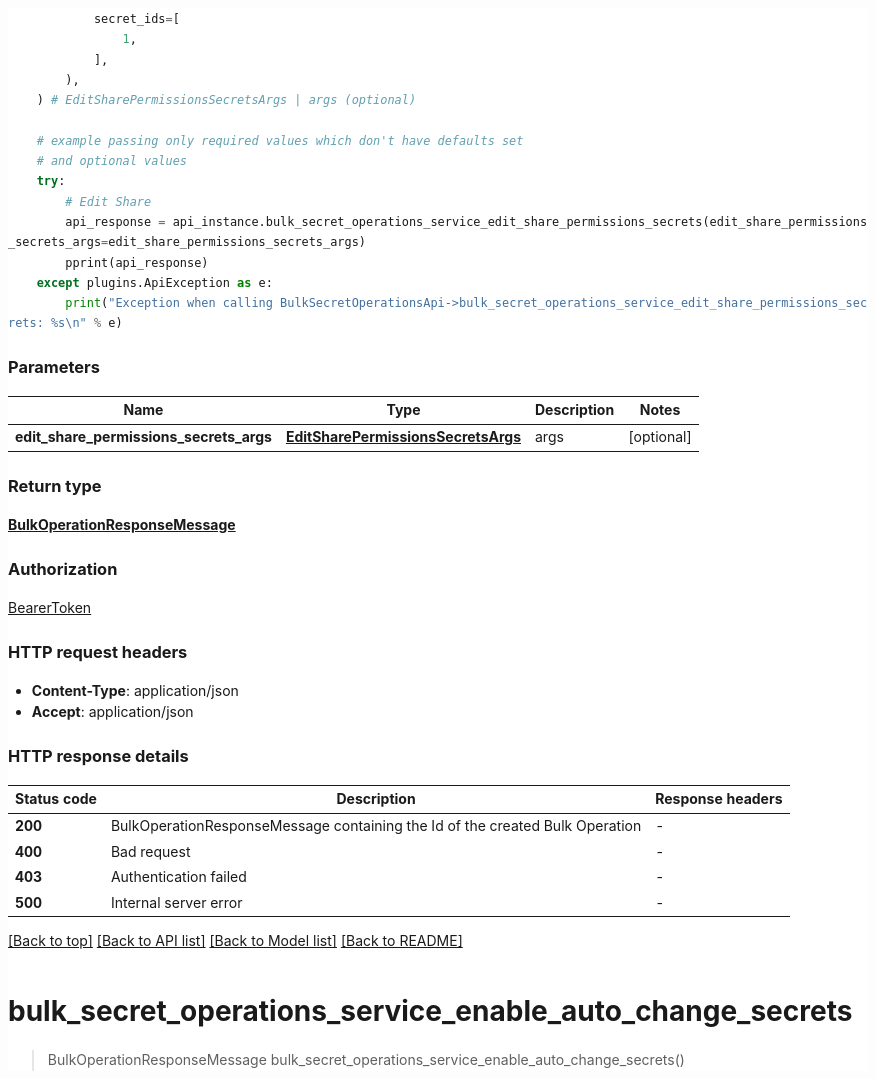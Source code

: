 ```python
            secret_ids=[
                1,
            ],
        ),
    ) # EditSharePermissionsSecretsArgs | args (optional)

    # example passing only required values which don't have defaults set
    # and optional values
    try:
        # Edit Share
        api_response = api_instance.bulk_secret_operations_service_edit_share_permissions_secrets(edit_share_permissions_secrets_args=edit_share_permissions_secrets_args)
        pprint(api_response)
    except plugins.ApiException as e:
        print("Exception when calling BulkSecretOperationsApi->bulk_secret_operations_service_edit_share_permissions_secrets: %s\n" % e)
```


### Parameters

Name | Type | Description  | Notes
------------- | ------------- | ------------- | -------------
 **edit_share_permissions_secrets_args** | [**EditSharePermissionsSecretsArgs**](EditSharePermissionsSecretsArgs.md)| args | [optional]

### Return type

[**BulkOperationResponseMessage**](BulkOperationResponseMessage.md)

### Authorization

[BearerToken](../README.md#BearerToken)

### HTTP request headers

 - **Content-Type**: application/json
 - **Accept**: application/json


### HTTP response details

| Status code | Description | Response headers |
|-------------|-------------|------------------|
**200** | BulkOperationResponseMessage containing the Id of the created Bulk Operation |  -  |
**400** | Bad request |  -  |
**403** | Authentication failed |  -  |
**500** | Internal server error |  -  |

[[Back to top]](#) [[Back to API list]](../README.md#documentation-for-api-endpoints) [[Back to Model list]](../README.md#documentation-for-models) [[Back to README]](../README.md)

# **bulk_secret_operations_service_enable_auto_change_secrets**
> BulkOperationResponseMessage bulk_secret_operations_service_enable_auto_change_secrets()

